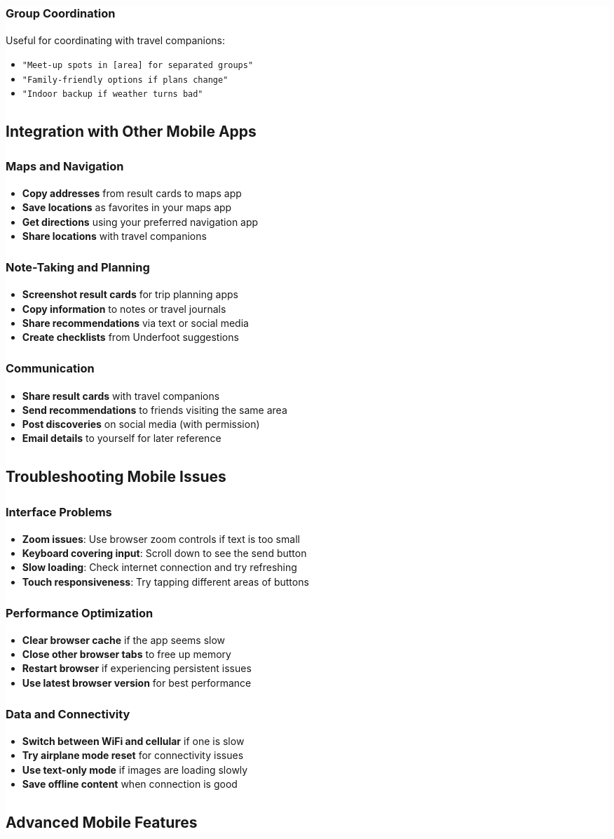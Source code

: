 ### Group Coordination
Useful for coordinating with travel companions:
- `"Meet-up spots in [area] for separated groups"`
- `"Family-friendly options if plans change"`
- `"Indoor backup if weather turns bad"`

## Integration with Other Mobile Apps

### Maps and Navigation
- **Copy addresses** from result cards to maps app
- **Save locations** as favorites in your maps app
- **Get directions** using your preferred navigation app
- **Share locations** with travel companions

### Note-Taking and Planning
- **Screenshot result cards** for trip planning apps
- **Copy information** to notes or travel journals
- **Share recommendations** via text or social media
- **Create checklists** from Underfoot suggestions

### Communication
- **Share result cards** with travel companions
- **Send recommendations** to friends visiting the same area
- **Post discoveries** on social media (with permission)
- **Email details** to yourself for later reference

## Troubleshooting Mobile Issues

### Interface Problems
- **Zoom issues**: Use browser zoom controls if text is too small
- **Keyboard covering input**: Scroll down to see the send button
- **Slow loading**: Check internet connection and try refreshing
- **Touch responsiveness**: Try tapping different areas of buttons

### Performance Optimization
- **Clear browser cache** if the app seems slow
- **Close other browser tabs** to free up memory
- **Restart browser** if experiencing persistent issues
- **Use latest browser version** for best performance

### Data and Connectivity
- **Switch between WiFi and cellular** if one is slow
- **Try airplane mode reset** for connectivity issues
- **Use text-only mode** if images are loading slowly
- **Save offline content** when connection is good

## Advanced Mobile Features
